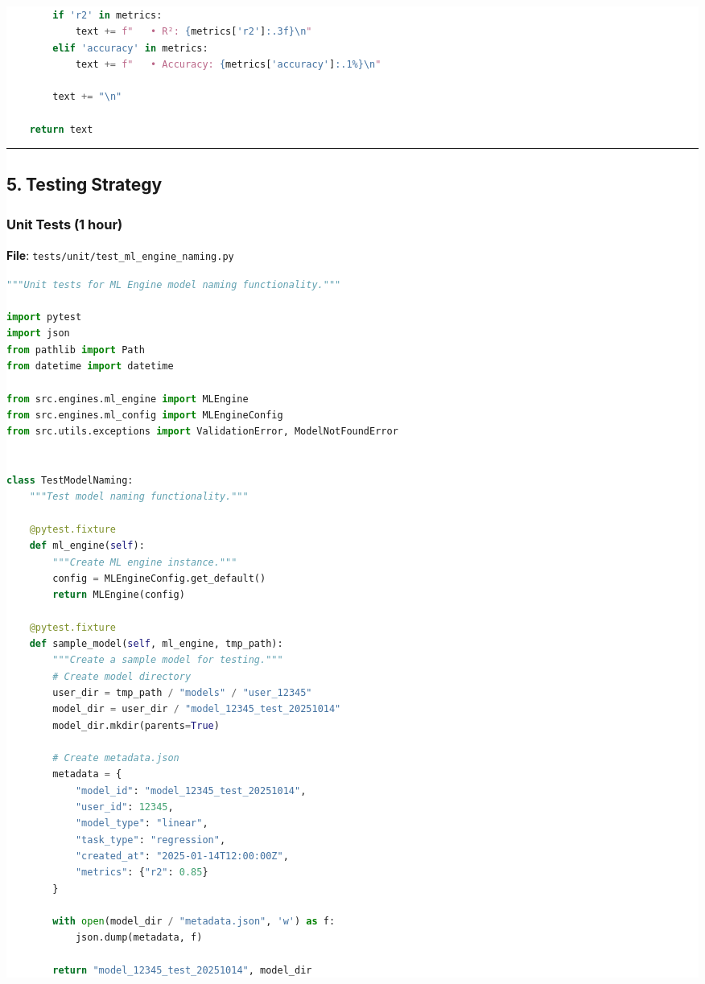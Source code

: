 ```python
        if 'r2' in metrics:
            text += f"   • R²: {metrics['r2']:.3f}\n"
        elif 'accuracy' in metrics:
            text += f"   • Accuracy: {metrics['accuracy']:.1%}\n"

        text += "\n"

    return text
```

---

## 5. Testing Strategy

### Unit Tests (1 hour)

**File**: `tests/unit/test_ml_engine_naming.py`

```python
"""Unit tests for ML Engine model naming functionality."""

import pytest
import json
from pathlib import Path
from datetime import datetime

from src.engines.ml_engine import MLEngine
from src.engines.ml_config import MLEngineConfig
from src.utils.exceptions import ValidationError, ModelNotFoundError


class TestModelNaming:
    """Test model naming functionality."""

    @pytest.fixture
    def ml_engine(self):
        """Create ML engine instance."""
        config = MLEngineConfig.get_default()
        return MLEngine(config)

    @pytest.fixture
    def sample_model(self, ml_engine, tmp_path):
        """Create a sample model for testing."""
        # Create model directory
        user_dir = tmp_path / "models" / "user_12345"
        model_dir = user_dir / "model_12345_test_20251014"
        model_dir.mkdir(parents=True)

        # Create metadata.json
        metadata = {
            "model_id": "model_12345_test_20251014",
            "user_id": 12345,
            "model_type": "linear",
            "task_type": "regression",
            "created_at": "2025-01-14T12:00:00Z",
            "metrics": {"r2": 0.85}
        }

        with open(model_dir / "metadata.json", 'w') as f:
            json.dump(metadata, f)

        return "model_12345_test_20251014", model_dir

```